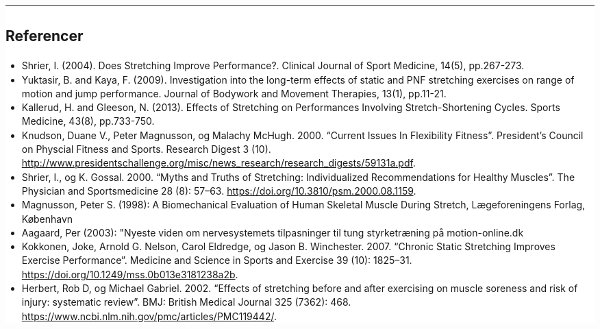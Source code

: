 
***


## Referencer
- Shrier, I. (2004). Does Stretching Improve Performance?. Clinical Journal of Sport Medicine, 14(5), pp.267-273.
- Yuktasir, B. and Kaya, F. (2009). Investigation into the long-term effects of static and PNF stretching exercises on range of motion and jump performance. Journal of Bodywork and Movement Therapies, 13(1), pp.11-21.
- Kallerud, H. and Gleeson, N. (2013). Effects of Stretching on Performances Involving Stretch-Shortening Cycles. Sports Medicine, 43(8), pp.733-750.
- Knudson, Duane V., Peter Magnusson, og Malachy McHugh. 2000. “Current Issues In Flexibility Fitness”. President’s Council on Physcial Fitness and Sports. Research Digest 3 (10). <http://www.presidentschallenge.org/misc/news_research/research_digests/59131a.pdf>.
- Shrier, I., og K. Gossal. 2000. “Myths and Truths of Stretching: Individualized Recommendations for Healthy Muscles”. The Physician and Sportsmedicine 28 (8): 57–63. <https://doi.org/10.3810/psm.2000.08.1159>.
- Magnusson, Peter S. (1998): A Biomechanical Evaluation of Human Skeletal Muscle During Stretch, Lægeforeningens Forlag, København
- Aagaard, Per (2003): "Nyeste viden om nervesystemets tilpasninger til tung styrketræning på motion-online.dk
- Kokkonen, Joke, Arnold G. Nelson, Carol Eldredge, og Jason B. Winchester. 2007. “Chronic Static Stretching Improves Exercise Performance”. Medicine and Science in Sports and Exercise 39 (10): 1825–31. <https://doi.org/10.1249/mss.0b013e3181238a2b>.
- Herbert, Rob D, og Michael Gabriel. 2002. “Effects of stretching before and after exercising on muscle soreness and risk of injury: systematic review”. BMJ: British Medical Journal 325 (7362): 468. <https://www.ncbi.nlm.nih.gov/pmc/articles/PMC119442/>.
